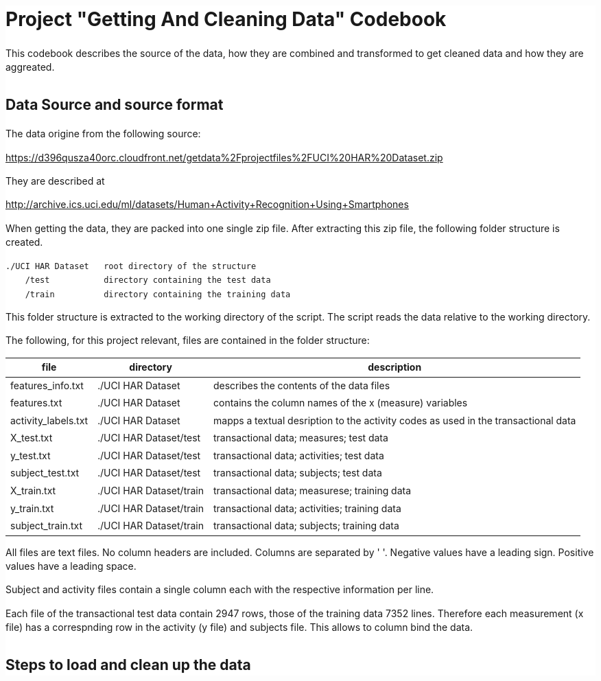 # Project "Getting And Cleaning Data" Codebook

This codebook describes the source of the data, how they are combined and transformed to get cleaned data and how they are aggreated.

## Data Source and source format

The data origine from the following source:

https://d396qusza40orc.cloudfront.net/getdata%2Fprojectfiles%2FUCI%20HAR%20Dataset.zip

They are described at

http://archive.ics.uci.edu/ml/datasets/Human+Activity+Recognition+Using+Smartphones

When getting the data, they are packed into one single zip file. After extracting this zip file, the following folder structure is created.

    ./UCI HAR Dataset   root directory of the structure
        /test           directory containing the test data
        /train          directory containing the training data

This folder structure is extracted to the working directory of the script. The script reads the data relative to the working directory.

The following, for this project relevant, files are contained in the folder structure:

|file               |directory              |description                    |
|-------------------|-----------------------|-------------------------------|
|features_info.txt  |./UCI HAR Dataset      |describes the contents of the data files |
|features.txt       |./UCI HAR Dataset      |contains the column names of the x (measure) variables |
|activity_labels.txt|./UCI HAR Dataset      |mapps a textual desription to the activity codes as used in the transactional data |
|X_test.txt         |./UCI HAR Dataset/test |transactional data; measures; test data |
|y_test.txt         |./UCI HAR Dataset/test |transactional data; activities; test data |
|subject_test.txt   |./UCI HAR Dataset/test |transactional data; subjects; test data |
|X_train.txt        |./UCI HAR Dataset/train|transactional data; measurese; training data |
|y_train.txt        |./UCI HAR Dataset/train|transactional data; activities; training data |
|subject_train.txt  |./UCI HAR Dataset/train|transactional data; subjects; training data |

All files are text files. No column headers are included. Columns are separated by ' '. Negative values have a leading sign. Positive values have a leading space.

Subject and activity files contain a single column each with the respective information per line.

Each file of the transactional test data contain 2947 rows, those of the training data 7352 lines. Therefore each measurement (x file) has a correspnding row in the activity (y file) and subjects file. This allows to column bind the data.

## Steps to load and clean up the data
